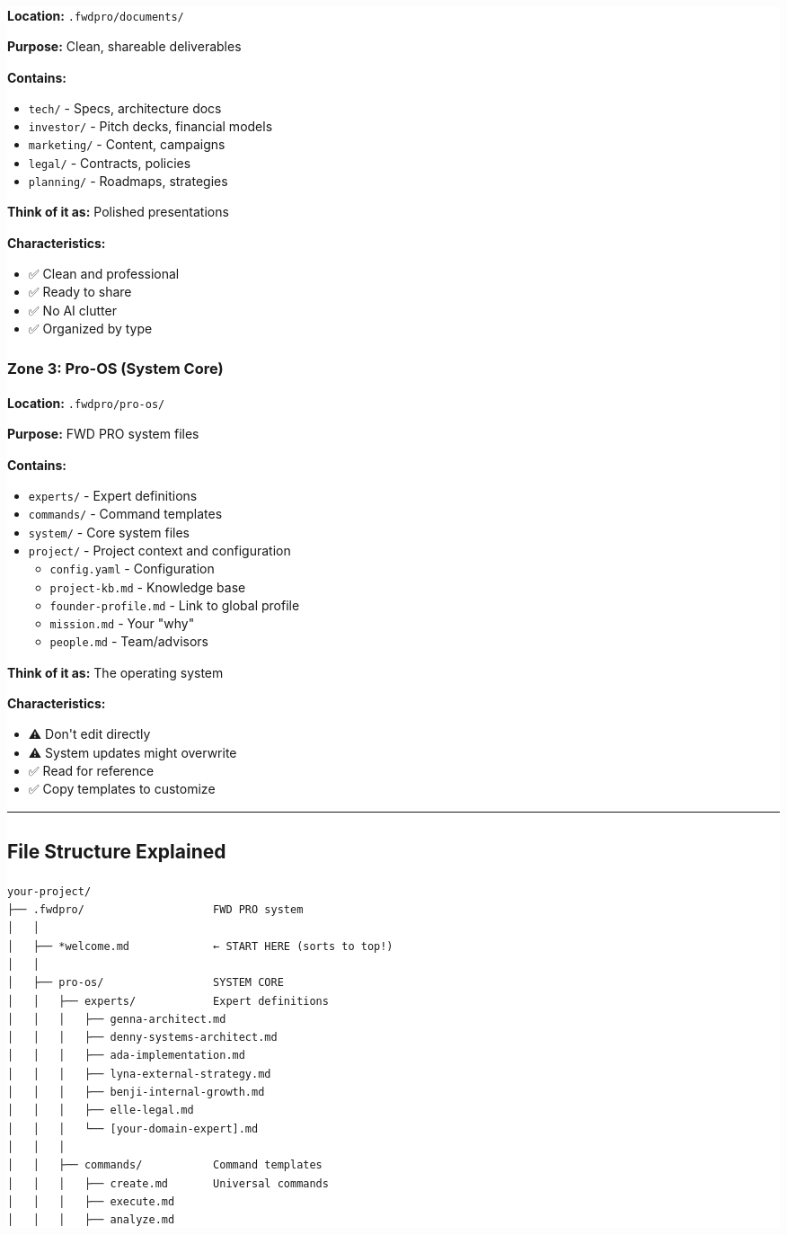 **Location:** `.fwdpro/documents/`

**Purpose:** Clean, shareable deliverables

**Contains:**
- `tech/` - Specs, architecture docs
- `investor/` - Pitch decks, financial models
- `marketing/` - Content, campaigns
- `legal/` - Contracts, policies
- `planning/` - Roadmaps, strategies

**Think of it as:** Polished presentations

**Characteristics:**
- ✅ Clean and professional
- ✅ Ready to share
- ✅ No AI clutter
- ✅ Organized by type

### Zone 3: Pro-OS (System Core)

**Location:** `.fwdpro/pro-os/`

**Purpose:** FWD PRO system files

**Contains:**
- `experts/` - Expert definitions
- `commands/` - Command templates
- `system/` - Core system files
- `project/` - Project context and configuration
  - `config.yaml` - Configuration
  - `project-kb.md` - Knowledge base
  - `founder-profile.md` - Link to global profile
  - `mission.md` - Your "why"
  - `people.md` - Team/advisors

**Think of it as:** The operating system

**Characteristics:**
- ⚠️ Don't edit directly
- ⚠️ System updates might overwrite
- ✅ Read for reference
- ✅ Copy templates to customize

---

## File Structure Explained

```
your-project/
├── .fwdpro/                    FWD PRO system
│   │
│   ├── *welcome.md             ← START HERE (sorts to top!)
│   │
│   ├── pro-os/                 SYSTEM CORE
│   │   ├── experts/            Expert definitions
│   │   │   ├── genna-architect.md
│   │   │   ├── denny-systems-architect.md
│   │   │   ├── ada-implementation.md
│   │   │   ├── lyna-external-strategy.md
│   │   │   ├── benji-internal-growth.md
│   │   │   ├── elle-legal.md
│   │   │   └── [your-domain-expert].md
│   │   │
│   │   ├── commands/           Command templates
│   │   │   ├── create.md       Universal commands
│   │   │   ├── execute.md
│   │   │   ├── analyze.md
```